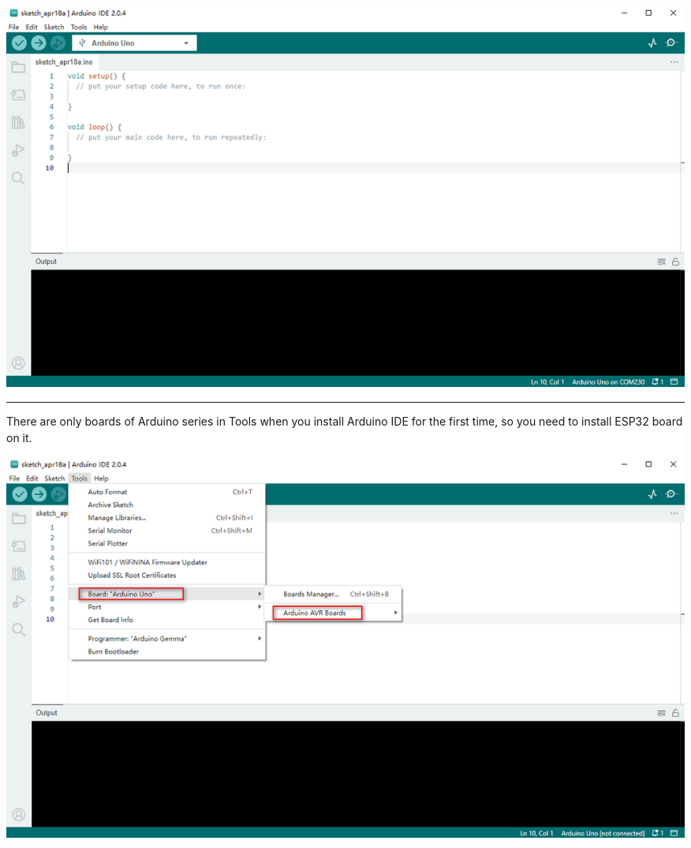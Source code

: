 ![img](./arduino_img/new(13).png)

------



There are only boards of Arduino series in Tools when you install Arduino IDE for the first time, so you need to install ESP32 board on it. 

![img](./arduino_img/new(14).png)
